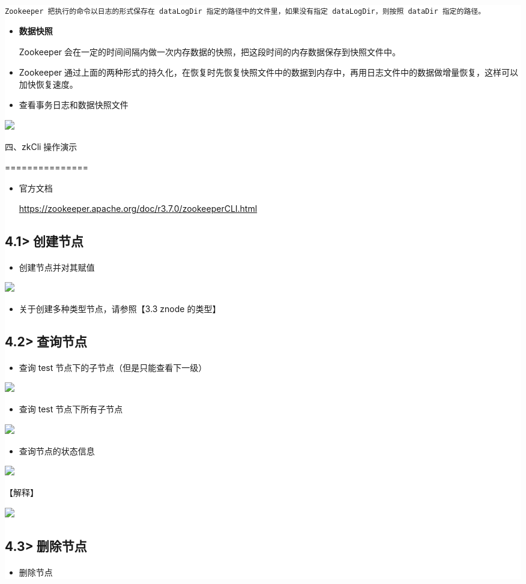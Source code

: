     Zookeeper 把执行的命令以日志的形式保存在 dataLogDir 指定的路径中的文件里，如果没有指定 dataLogDir，则按照 dataDir 指定的路径。
    
*   **数据快照**
    
    Zookeeper 会在一定的时间间隔内做一次内存数据的快照，把这段时间的内存数据保存到快照文件中。
    

*   Zookeeper 通过上面的两种形式的持久化，在恢复时先恢复快照文件中的数据到内存中，再用日志文件中的数据做增量恢复，这样可以加快恢复速度。
    
*   查看事务日志和数据快照文件
    

![](https://mmbiz.qpic.cn/mmbiz_png/AZHyCoMMOC9F3K0wjKeDmCd2m6XBEiaQEBp9HKeZTuynrKXbvibrmkdOosC9xKbWWA2RhRPwN6hMqV3A8VGdJFiaA/640?wx_fmt=png)

四、zkCli 操作演示  

===============

*   官方文档
    
    https://zookeeper.apache.org/doc/r3.7.0/zookeeperCLI.html
    

4.1> 创建节点
---------

*   创建节点并对其赋值
    

![](https://mmbiz.qpic.cn/mmbiz_png/AZHyCoMMOC9F3K0wjKeDmCd2m6XBEiaQEe5EyNr8TdkReLx8u11usWGkdiaopghZNmsxEj6LGib3rkj2Kqu2rAKrA/640?wx_fmt=png)

*   关于创建多种类型节点，请参照【3.3 znode 的类型】
    

4.2> 查询节点
---------

*   查询 test 节点下的子节点（但是只能查看下一级）
    

![](https://mmbiz.qpic.cn/mmbiz_png/AZHyCoMMOC9F3K0wjKeDmCd2m6XBEiaQEgnu6cfJwSGfspiaicpryJjOkscCsnQNcoRKAusRlMEVicFFjS09G83amg/640?wx_fmt=png)

*   查询 test 节点下所有子节点
    

![](https://mmbiz.qpic.cn/mmbiz_png/AZHyCoMMOC9F3K0wjKeDmCd2m6XBEiaQEzyUzhkDbWBpy2iaYneRDAy603sqZ1E4L8qhZ1j5IqKvmgc9SWrgyKOg/640?wx_fmt=png)

*   查询节点的状态信息
    

![](https://mmbiz.qpic.cn/mmbiz_png/AZHyCoMMOC9F3K0wjKeDmCd2m6XBEiaQEoFoU0ShzI2euHBAqHeibBvNI5mF6EBn6H9Lth50f9ft1uNBUh7L6D6w/640?wx_fmt=png)

【解释】

![](https://mmbiz.qpic.cn/mmbiz_png/AZHyCoMMOC9F3K0wjKeDmCd2m6XBEiaQE0JSUxccs1s2tyggwSmSxIeaB9jIiczXR9eJ1ulbDQolhiayxBTd65mUw/640?wx_fmt=png)

4.3> 删除节点
---------

*   删除节点
    
